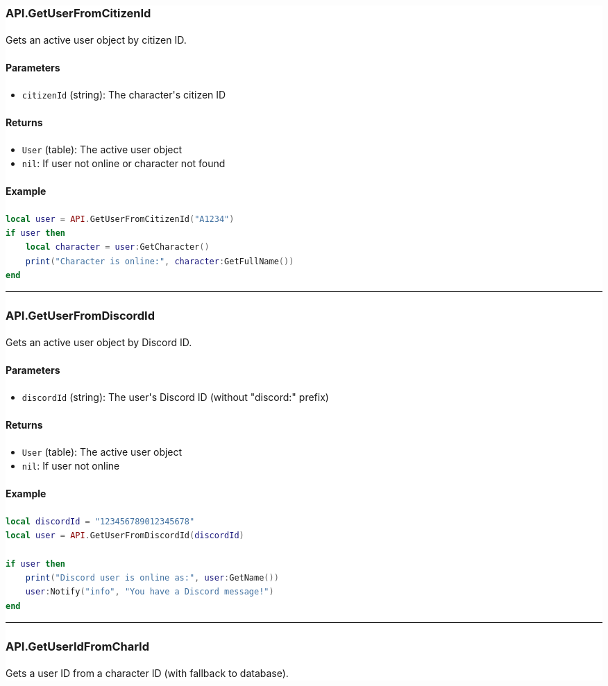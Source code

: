 ### API.GetUserFromCitizenId

Gets an active user object by citizen ID.

#### Parameters

* `citizenId` (string): The character's citizen ID

#### Returns

* `User` (table): The active user object
* `nil`: If user not online or character not found

#### Example

```lua
local user = API.GetUserFromCitizenId("A1234")
if user then
    local character = user:GetCharacter()
    print("Character is online:", character:GetFullName())
end
```

***

### API.GetUserFromDiscordId

Gets an active user object by Discord ID.

#### Parameters

* `discordId` (string): The user's Discord ID (without "discord:" prefix)

#### Returns

* `User` (table): The active user object
* `nil`: If user not online

#### Example

```lua
local discordId = "123456789012345678"
local user = API.GetUserFromDiscordId(discordId)

if user then
    print("Discord user is online as:", user:GetName())
    user:Notify("info", "You have a Discord message!")
end
```

***

### API.GetUserIdFromCharId

Gets a user ID from a character ID (with fallback to database).
